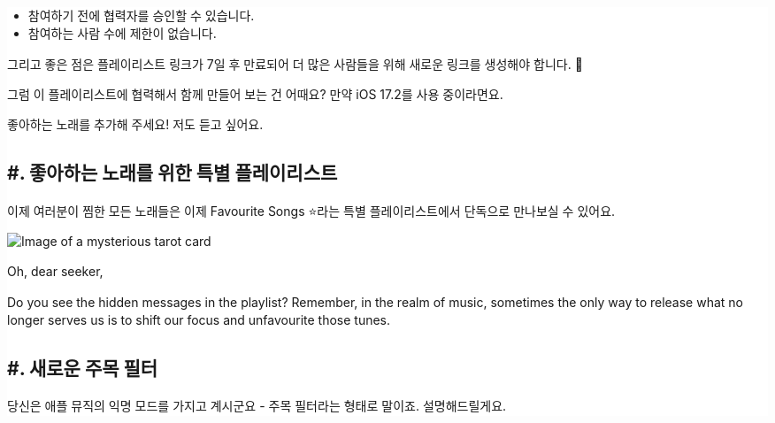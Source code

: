 - 참여하기 전에 협력자를 승인할 수 있습니다.
- 참여하는 사람 수에 제한이 없습니다.

그리고 좋은 점은 플레이리스트 링크가 7일 후 만료되어 더 많은 사람들을 위해 새로운 링크를 생성해야 합니다. 🌟



<ins class="adsbygoogle"
     style="display:block"
     data-ad-client="ca-pub-4877378276818686"
     data-ad-slot="1107185301"
     data-ad-format="auto"
     data-full-width-responsive="true"></ins>

<script>
     (adsbygoogle = window.adsbygoogle || []).push({});
</script>

그럼 이 플레이리스트에 협력해서 함께 만들어 보는 건 어때요? 만약 iOS 17.2를 사용 중이라면요.

좋아하는 노래를 추가해 주세요! 저도 듣고 싶어요.

## #. 좋아하는 노래를 위한 특별 플레이리스트

이제 여러분이 찜한 모든 노래들은 이제 Favourite Songs ⭐️라는 특별 플레이리스트에서 단독으로 만나보실 수 있어요.



<ins class="adsbygoogle"
     style="display:block"
     data-ad-client="ca-pub-4877378276818686"
     data-ad-slot="1107185301"
     data-ad-format="auto"
     data-full-width-responsive="true"></ins>

<script>
     (adsbygoogle = window.adsbygoogle || []).push({});
</script>

![Image of a mysterious tarot card](/assets/img/2024-07-13-iOS172IsWayBiggerThanWeveExpected15AmazingFeatures_8.png)

Oh, dear seeker,

Do you see the hidden messages in the playlist? Remember, in the realm of music, sometimes the only way to release what no longer serves us is to shift our focus and unfavourite those tunes.

## #. 새로운 주목 필터

당신은 애플 뮤직의 익명 모드를 가지고 계시군요 - 주목 필터라는 형태로 말이죠. 설명해드릴게요.



<ins class="adsbygoogle"
     style="display:block"
     data-ad-client="ca-pub-4877378276818686"
     data-ad-slot="1107185301"
     data-ad-format="auto"
     data-full-width-responsive="true"></ins>
